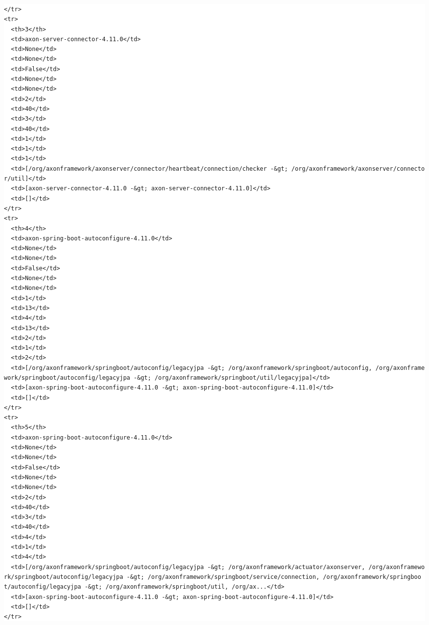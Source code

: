     </tr>
    <tr>
      <th>3</th>
      <td>axon-server-connector-4.11.0</td>
      <td>None</td>
      <td>None</td>
      <td>False</td>
      <td>None</td>
      <td>None</td>
      <td>2</td>
      <td>40</td>
      <td>3</td>
      <td>40</td>
      <td>1</td>
      <td>1</td>
      <td>1</td>
      <td>[/org/axonframework/axonserver/connector/heartbeat/connection/checker -&gt; /org/axonframework/axonserver/connector/util]</td>
      <td>[axon-server-connector-4.11.0 -&gt; axon-server-connector-4.11.0]</td>
      <td>[]</td>
    </tr>
    <tr>
      <th>4</th>
      <td>axon-spring-boot-autoconfigure-4.11.0</td>
      <td>None</td>
      <td>None</td>
      <td>False</td>
      <td>None</td>
      <td>None</td>
      <td>1</td>
      <td>13</td>
      <td>4</td>
      <td>13</td>
      <td>2</td>
      <td>1</td>
      <td>2</td>
      <td>[/org/axonframework/springboot/autoconfig/legacyjpa -&gt; /org/axonframework/springboot/autoconfig, /org/axonframework/springboot/autoconfig/legacyjpa -&gt; /org/axonframework/springboot/util/legacyjpa]</td>
      <td>[axon-spring-boot-autoconfigure-4.11.0 -&gt; axon-spring-boot-autoconfigure-4.11.0]</td>
      <td>[]</td>
    </tr>
    <tr>
      <th>5</th>
      <td>axon-spring-boot-autoconfigure-4.11.0</td>
      <td>None</td>
      <td>None</td>
      <td>False</td>
      <td>None</td>
      <td>None</td>
      <td>2</td>
      <td>40</td>
      <td>3</td>
      <td>40</td>
      <td>4</td>
      <td>1</td>
      <td>4</td>
      <td>[/org/axonframework/springboot/autoconfig/legacyjpa -&gt; /org/axonframework/actuator/axonserver, /org/axonframework/springboot/autoconfig/legacyjpa -&gt; /org/axonframework/springboot/service/connection, /org/axonframework/springboot/autoconfig/legacyjpa -&gt; /org/axonframework/springboot/util, /org/ax...</td>
      <td>[axon-spring-boot-autoconfigure-4.11.0 -&gt; axon-spring-boot-autoconfigure-4.11.0]</td>
      <td>[]</td>
    </tr>